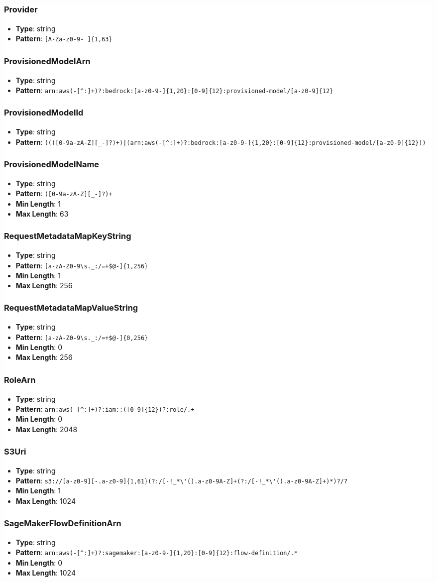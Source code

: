 ### Provider
- **Type**: string
- **Pattern**: `[A-Za-z0-9- ]{1,63}`

### ProvisionedModelArn
- **Type**: string
- **Pattern**: `arn:aws(-[^:]+)?:bedrock:[a-z0-9-]{1,20}:[0-9]{12}:provisioned-model/[a-z0-9]{12}`

### ProvisionedModelId
- **Type**: string
- **Pattern**: `((([0-9a-zA-Z][_-]?)+)|(arn:aws(-[^:]+)?:bedrock:[a-z0-9-]{1,20}:[0-9]{12}:provisioned-model/[a-z0-9]{12}))`

### ProvisionedModelName
- **Type**: string
- **Pattern**: `([0-9a-zA-Z][_-]?)+`
- **Min Length**: 1
- **Max Length**: 63

### RequestMetadataMapKeyString
- **Type**: string
- **Pattern**: `[a-zA-Z0-9\s._:/=+$@-]{1,256}`
- **Min Length**: 1
- **Max Length**: 256

### RequestMetadataMapValueString
- **Type**: string
- **Pattern**: `[a-zA-Z0-9\s._:/=+$@-]{0,256}`
- **Min Length**: 0
- **Max Length**: 256

### RoleArn
- **Type**: string
- **Pattern**: `arn:aws(-[^:]+)?:iam::([0-9]{12})?:role/.+`
- **Min Length**: 0
- **Max Length**: 2048

### S3Uri
- **Type**: string
- **Pattern**: `s3://[a-z0-9][-.a-z0-9]{1,61}(?:/[-!_*\'().a-z0-9A-Z]+(?:/[-!_*\'().a-z0-9A-Z]+)*)?/?`
- **Min Length**: 1
- **Max Length**: 1024

### SageMakerFlowDefinitionArn
- **Type**: string
- **Pattern**: `arn:aws(-[^:]+)?:sagemaker:[a-z0-9-]{1,20}:[0-9]{12}:flow-definition/.*`
- **Min Length**: 0
- **Max Length**: 1024
